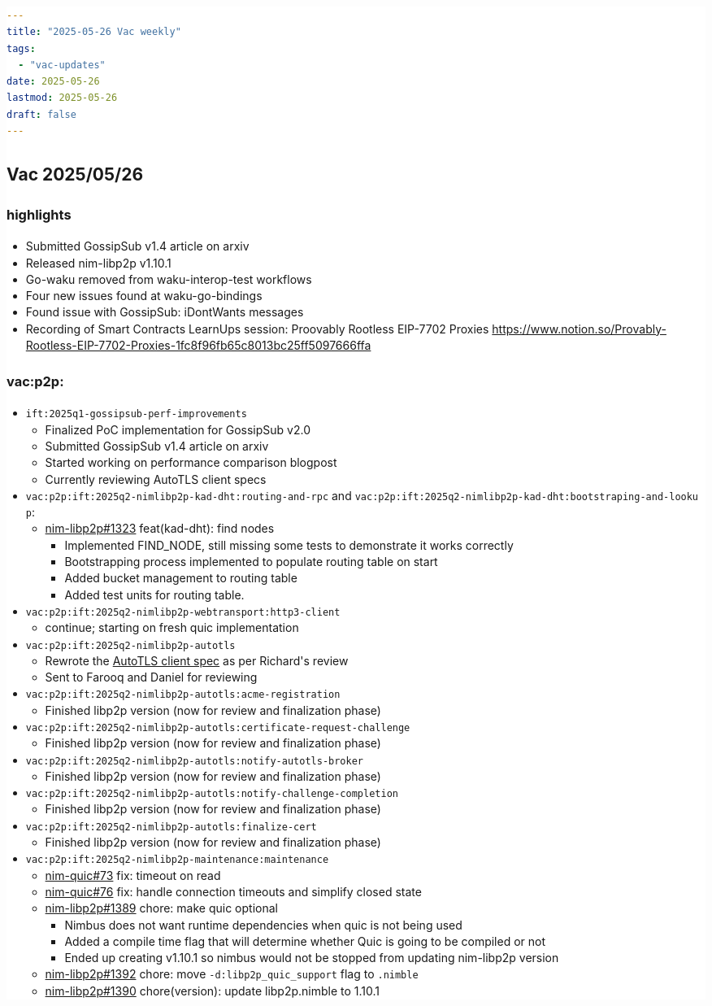 ```yaml
---
title: "2025-05-26 Vac weekly"
tags:
  - "vac-updates"
date: 2025-05-26
lastmod: 2025-05-26
draft: false
---
```


## Vac 2025/05/26

### highlights
- Submitted GossipSub v1.4 article on arxiv
- Released nim-libp2p v1.10.1
- Go-waku removed from waku-interop-test workflows
- Four new issues found at waku-go-bindings
- Found issue with GossipSub: iDontWants messages
- Recording of Smart Contracts LearnUps session: Proovably Rootless EIP-7702 Proxies https://www.notion.so/Provably-Rootless-EIP-7702-Proxies-1fc8f96fb65c8013bc25ff5097666ffa

### vac:p2p:
- `ift:2025q1-gossipsub-perf-improvements`
    - Finalized PoC implementation for GossipSub v2.0
    - Submitted GossipSub v1.4 article on arxiv
    - Started working on performance comparison blogpost
    - Currently reviewing AutoTLS client specs
- `vac:p2p:ift:2025q2-nimlibp2p-kad-dht:routing-and-rpc` and `vac:p2p:ift:2025q2-nimlibp2p-kad-dht:bootstraping-and-lookup`:
    - [nim-libp2p#1323](https://github.com/vacp2p/nim-libp2p/pull/1324)  feat(kad-dht): find nodes
        - Implemented FIND_NODE, still missing some tests to demonstrate it works correctly
        - Bootstrapping process implemented to populate routing table on start
        - Added bucket management to routing table
        - Added test units for routing table.
- `vac:p2p:ift:2025q2-nimlibp2p-webtransport:http3-client`
    - continue; starting on fresh quic implementation 
- `vac:p2p:ift:2025q2-nimlibp2p-autotls`
    - Rewrote the [AutoTLS client spec](https://github.com/vacp2p/specs/pull/1) as per Richard's review
    - Sent to Farooq and Daniel for reviewing
- `vac:p2p:ift:2025q2-nimlibp2p-autotls:acme-registration`
    - Finished libp2p version (now for review and finalization phase)
- `vac:p2p:ift:2025q2-nimlibp2p-autotls:certificate-request-challenge`
    - Finished libp2p version (now for review and finalization phase)
- `vac:p2p:ift:2025q2-nimlibp2p-autotls:notify-autotls-broker`
    - Finished libp2p version (now for review and finalization phase)
- `vac:p2p:ift:2025q2-nimlibp2p-autotls:notify-challenge-completion`
    - Finished libp2p version (now for review and finalization phase)
- `vac:p2p:ift:2025q2-nimlibp2p-autotls:finalize-cert`
    - Finished libp2p version (now for review and finalization phase)
- `vac:p2p:ift:2025q2-nimlibp2p-maintenance:maintenance`
    - [nim-quic#73](https://github.com/vacp2p/nim-quic/pull/73) fix: timeout on read
    - [nim-quic#76](https://github.com/vacp2p/nim-quic/pull/76) fix: handle connection timeouts and simplify closed state
    - [nim-libp2p#1389](https://github.com/vacp2p/nim-libp2p/pull/1389) chore: make quic optional
        - Nimbus does not want runtime dependencies when quic is not being used
        - Added a compile time flag that will determine whether Quic is going to be compiled or not
        - Ended up creating v1.10.1 so nimbus would not be stopped from updating nim-libp2p version
    - [nim-libp2p#1392](https://github.com/vacp2p/nim-libp2p/pull/1392) chore: move `-d:libp2p_quic_support` flag to `.nimble` 
    - [nim-libp2p#1390](https://github.com/vacp2p/nim-libp2p/pull/1390) chore(version): update libp2p.nimble to 1.10.1